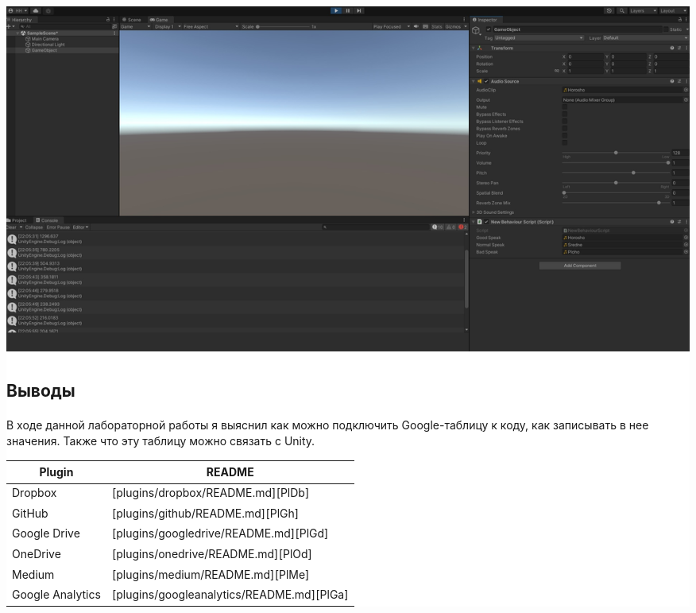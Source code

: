 ![Image alt](https://raw.githubusercontent.com/Karmatsky/DA-in-GameDev-lab2/main/Content/Vivod3.png)

## Выводы
В ходе данной лабораторной работы я выяснил как можно подключить Google-таблицу к коду, как записывать в нее значения. Также что эту таблицу можно связать с Unity.

| Plugin | README |
| ------ | ------ |
| Dropbox | [plugins/dropbox/README.md][PlDb] |
| GitHub | [plugins/github/README.md][PlGh] |
| Google Drive | [plugins/googledrive/README.md][PlGd] |
| OneDrive | [plugins/onedrive/README.md][PlOd] |
| Medium | [plugins/medium/README.md][PlMe] |
| Google Analytics | [plugins/googleanalytics/README.md][PlGa] |

